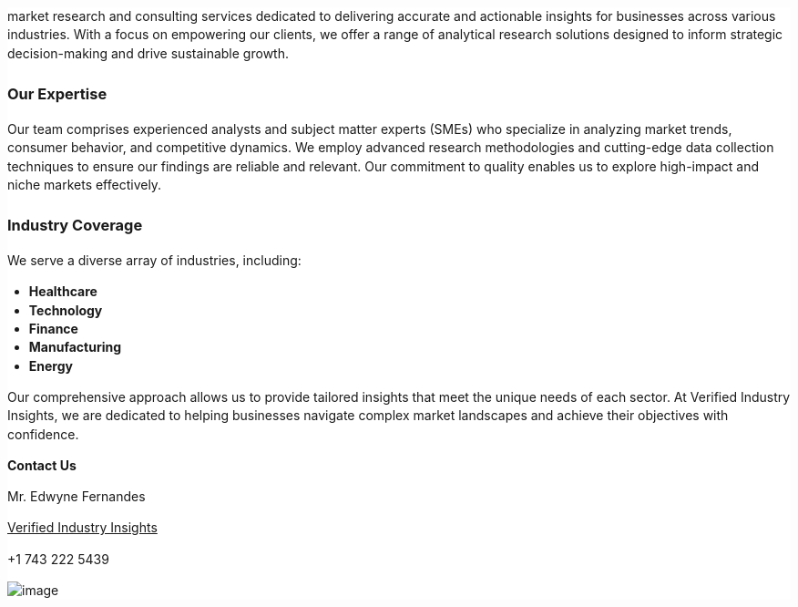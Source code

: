 market research and consulting services dedicated to delivering accurate and actionable insights for businesses across various industries. With a focus on empowering our clients, we offer a range of analytical research solutions designed to inform strategic decision-making and drive sustainable growth.</p><h3>Our Expertise</h3><p>Our team comprises experienced analysts and subject matter experts (SMEs) who specialize in analyzing market trends, consumer behavior, and competitive dynamics. We employ advanced research methodologies and cutting-edge data collection techniques to ensure our findings are reliable and relevant. Our commitment to quality enables us to explore high-impact and niche markets effectively.</p><h3>Industry Coverage</h3><p>We serve a diverse array of industries, including:</p><ul><li><strong>Healthcare</strong></li><li><strong>Technology</strong></li><li><strong>Finance</strong></li><li><strong>Manufacturing</strong></li><li><strong>Energy</strong></li></ul><p>Our comprehensive approach allows us to provide tailored insights that meet the unique needs of each sector. At Verified Industry Insights, we are dedicated to helping businesses navigate complex market landscapes and achieve their objectives with confidence.</p><p><strong>Contact Us</strong></p><p>Mr. Edwyne Fernandes</p><p><a href="https://www.verifiedindustryinsights.com/">Verified Industry Insights</a></p><p>+1 743 222 5439</p>
![image](https://github.com/user-attachments/assets/55aca792-04b1-4c40-8479-ab8cd79a988c)
